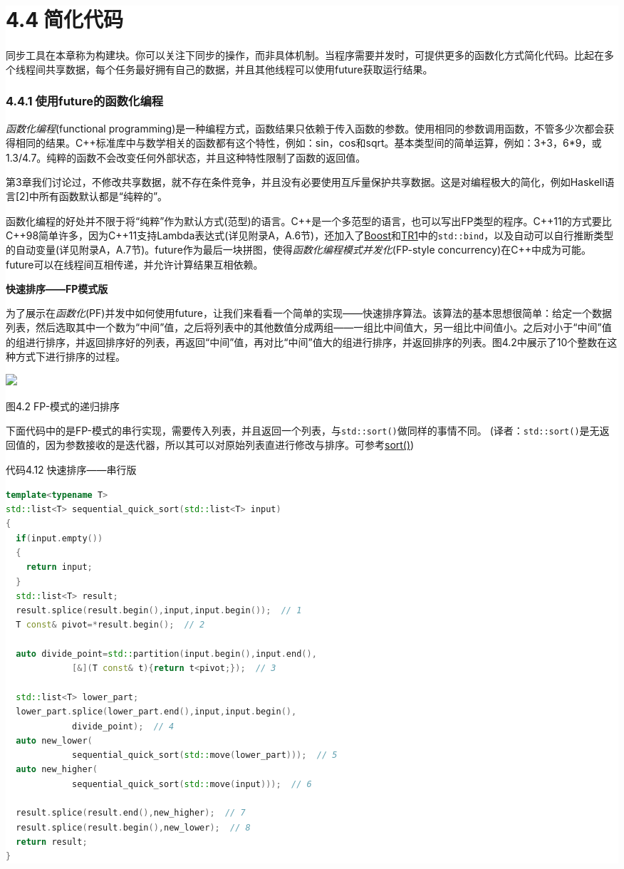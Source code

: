 # 4.4 简化代码

同步工具在本章称为构建块。你可以关注下同步的操作，而非具体机制。当程序需要并发时，可提供更多的函数化方式简化代码。比起在多个线程间共享数据，每个任务最好拥有自己的数据，并且其他线程可以使用future获取运行结果。

### 4.4.1 使用future的函数化编程

*函数化编程*(functional programming)是一种编程方式，函数结果只依赖于传入函数的参数。使用相同的参数调用函数，不管多少次都会获得相同的结果。C++标准库中与数学相关的函数都有这个特性，例如：sin，cos和sqrt。基本类型间的简单运算，例如：3+3，6*9，或1.3/4.7。纯粹的函数不会改变任何外部状态，并且这种特性限制了函数的返回值。

第3章我们讨论过，不修改共享数据，就不存在条件竞争，并且没有必要使用互斥量保护共享数据。这是对编程极大的简化，例如Haskell语言[2]中所有函数默认都是“纯粹的”。

函数化编程的好处并不限于将“纯粹”作为默认方式(范型)的语言。C++是一个多范型的语言，也可以写出FP类型的程序。C++11的方式要比C++98简单许多，因为C++11支持Lambda表达式(详见附录A，A.6节)，还加入了[Boost](http://zh.wikipedia.org/wiki/Boost_C%2B%2B_Libraries)和[TR1](http://zh.wikipedia.org/wiki/C%2B%2B_Technical_Report_1)中的`std::bind`，以及自动可以自行推断类型的自动变量(详见附录A，A.7节)。future作为最后一块拼图，使得*函数化编程模式并发化*(FP-style concurrency)在C++中成为可能。future可以在线程间互相传递，并允许计算结果互相依赖。

**快速排序——FP模式版**

为了展示在*函数化*(PF)并发中如何使用future，让我们来看看一个简单的实现——快速排序算法。该算法的基本思想很简单：给定一个数据列表，然后选取其中一个数为“中间”值，之后将列表中的其他数值分成两组——一组比中间值大，另一组比中间值小。之后对小于“中间”值的组进行排序，并返回排序好的列表，再返回“中间”值，再对比“中间”值大的组进行排序，并返回排序的列表。图4.2中展示了10个整数在这种方式下进行排序的过程。

![](../../images/chapter4/4-2.png)

图4.2 FP-模式的递归排序

下面代码中的是FP-模式的串行实现，需要传入列表，并且返回一个列表，与`std::sort()`做同样的事情不同。
(译者：`std::sort()`是无返回值的，因为参数接收的是迭代器，所以其可以对原始列表直进行修改与排序。可参考[sort()](http://www.cplusplus.com/reference/algorithm/sort/?kw=sort))

代码4.12 快速排序——串行版

```c++
template<typename T>
std::list<T> sequential_quick_sort(std::list<T> input)
{
  if(input.empty())
  {
    return input;
  }
  std::list<T> result;
  result.splice(result.begin(),input,input.begin());  // 1
  T const& pivot=*result.begin();  // 2

  auto divide_point=std::partition(input.begin(),input.end(),
             [&](T const& t){return t<pivot;});  // 3

  std::list<T> lower_part;
  lower_part.splice(lower_part.end(),input,input.begin(),
             divide_point);  // 4
  auto new_lower(
             sequential_quick_sort(std::move(lower_part)));  // 5
  auto new_higher(
             sequential_quick_sort(std::move(input)));  // 6

  result.splice(result.end(),new_higher);  // 7
  result.splice(result.begin(),new_lower);  // 8
  return result;
}
```
